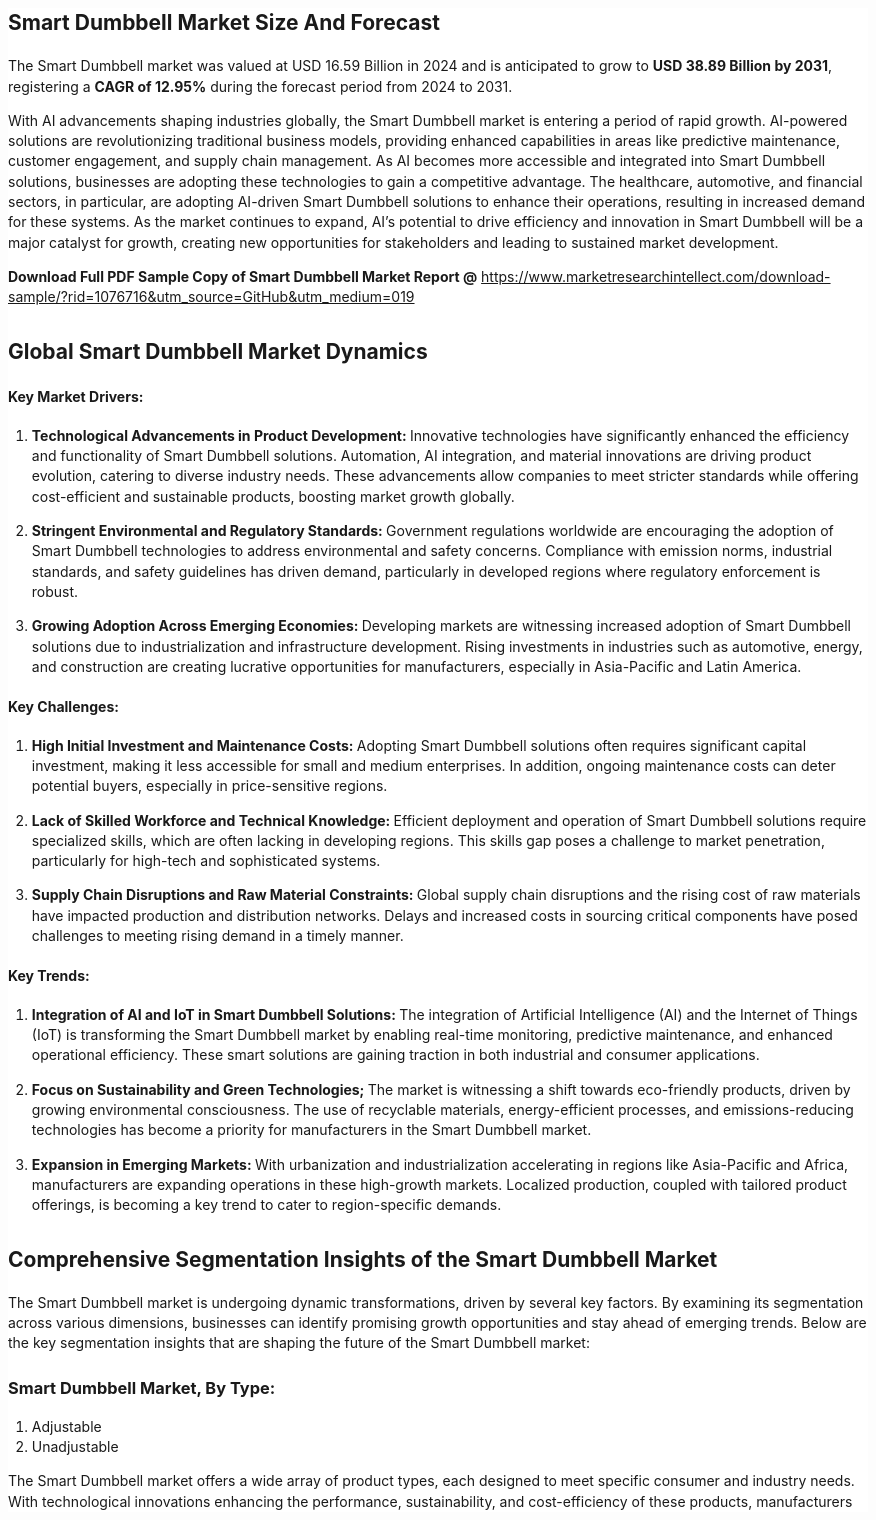 <h2>Smart Dumbbell Market Size And Forecast</h2><p>The Smart Dumbbell market was valued at USD 16.59 Billion in 2024 and is anticipated to grow to <strong>USD 38.89 Billion by 2031</strong>, registering a <strong>CAGR of 12.95%</strong> during the forecast period from 2024 to 2031.</p><p>With AI advancements shaping industries globally, the Smart Dumbbell market is entering a period of rapid growth. AI-powered solutions are revolutionizing traditional business models, providing enhanced capabilities in areas like predictive maintenance, customer engagement, and supply chain management. As AI becomes more accessible and integrated into Smart Dumbbell solutions, businesses are adopting these technologies to gain a competitive advantage. The healthcare, automotive, and financial sectors, in particular, are adopting AI-driven Smart Dumbbell solutions to enhance their operations, resulting in increased demand for these systems. As the market continues to expand, AI’s potential to drive efficiency and innovation in Smart Dumbbell will be a major catalyst for growth, creating new opportunities for stakeholders and leading to sustained market development.</p><p><strong>Download Full PDF Sample Copy of Smart Dumbbell Market Report @</strong>&nbsp;<a href="https://www.marketresearchintellect.com/download-sample/?rid=1076716&amp;utm_source=GitHub&amp;utm_medium=019">https://www.marketresearchintellect.com/download-sample/?rid=1076716&amp;utm_source=GitHub&amp;utm_medium=019</a></p><h2>Global Smart Dumbbell Market Dynamics</h2><h4><strong>Key Market Drivers:</strong></h4><ol><li><p><strong>Technological Advancements in Product Development:&nbsp;</strong>Innovative technologies have significantly enhanced the efficiency and functionality of Smart Dumbbell solutions. Automation, AI integration, and material innovations are driving product evolution, catering to diverse industry needs. These advancements allow companies to meet stricter standards while offering cost-efficient and sustainable products, boosting market growth globally.</p></li><li><p><strong>Stringent Environmental and Regulatory Standards:&nbsp;</strong>Government regulations worldwide are encouraging the adoption of Smart Dumbbell technologies to address environmental and safety concerns. Compliance with emission norms, industrial standards, and safety guidelines has driven demand, particularly in developed regions where regulatory enforcement is robust.</p></li><li><p><strong>Growing Adoption Across Emerging Economies:&nbsp;</strong>Developing markets are witnessing increased adoption of Smart Dumbbell solutions due to industrialization and infrastructure development. Rising investments in industries such as automotive, energy, and construction are creating lucrative opportunities for manufacturers, especially in Asia-Pacific and Latin America.</p></li></ol><h4><strong>Key Challenges:</strong></h4><ol><li><p><strong>High Initial Investment and Maintenance Costs:&nbsp;</strong>Adopting Smart Dumbbell solutions often requires significant capital investment, making it less accessible for small and medium enterprises. In addition, ongoing maintenance costs can deter potential buyers, especially in price-sensitive regions.</p></li><li><p><strong>Lack of Skilled Workforce and Technical Knowledge:&nbsp;</strong>Efficient deployment and operation of Smart Dumbbell solutions require specialized skills, which are often lacking in developing regions. This skills gap poses a challenge to market penetration, particularly for high-tech and sophisticated systems.</p></li><li><p><strong>Supply Chain Disruptions and Raw Material Constraints:&nbsp;</strong>Global supply chain disruptions and the rising cost of raw materials have impacted production and distribution networks. Delays and increased costs in sourcing critical components have posed challenges to meeting rising demand in a timely manner.</p></li></ol><h4><strong>Key Trends:</strong></h4><ol><li><p><strong>Integration of AI and IoT in Smart Dumbbell Solutions:&nbsp;</strong>The integration of Artificial Intelligence (AI) and the Internet of Things (IoT) is transforming the Smart Dumbbell market by enabling real-time monitoring, predictive maintenance, and enhanced operational efficiency. These smart solutions are gaining traction in both industrial and consumer applications.</p></li><li><p><strong>Focus on Sustainability and Green Technologies;&nbsp;</strong>The market is witnessing a shift towards eco-friendly products, driven by growing environmental consciousness. The use of recyclable materials, energy-efficient processes, and emissions-reducing technologies has become a priority for manufacturers in the Smart Dumbbell market.</p></li><li><p><strong>Expansion in Emerging Markets:&nbsp;</strong>With urbanization and industrialization accelerating in regions like Asia-Pacific and Africa, manufacturers are expanding operations in these high-growth markets. Localized production, coupled with tailored product offerings, is becoming a key trend to cater to region-specific demands.</p></li></ol><div class="article-main__content" data-test-id="publishing-text-block"><h2>Comprehensive Segmentation Insights of the Smart Dumbbell Market</h2><p>The Smart Dumbbell market is undergoing dynamic transformations, driven by several key factors. By examining its segmentation across various dimensions, businesses can identify promising growth opportunities and stay ahead of emerging trends. Below are the key segmentation insights that are shaping the future of the Smart Dumbbell market:</p><h3><strong>Smart Dumbbell Market, By Type:<br /></strong></h3><ol><li>Adjustable<li> Unadjustable</li></ol><p>The Smart Dumbbell market offers a wide array of product types, each designed to meet specific consumer and industry needs. With technological innovations enhancing the performance, sustainability, and cost-efficiency of these products, manufacturers